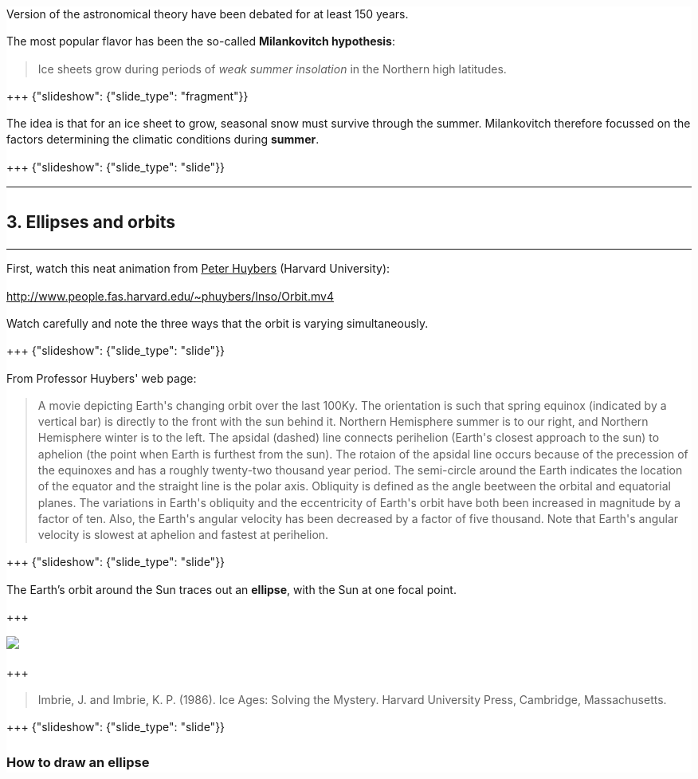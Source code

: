 Version of the astronomical theory have been debated for at least 150 years.

The most popular flavor has been the so-called **Milankovitch hypothesis**:

> Ice sheets grow during periods of *weak summer insolation* in the Northern high latitudes.

+++ {"slideshow": {"slide_type": "fragment"}}

The idea is that for an ice sheet to grow, seasonal snow must survive through the summer. Milankovitch therefore focussed on the factors determining the climatic conditions during **summer**.

+++ {"slideshow": {"slide_type": "slide"}}

____________
<a id='section3'></a>

## 3. Ellipses and orbits
____________

First, watch this neat animation from [Peter Huybers](http://www.people.fas.harvard.edu/~phuybers) (Harvard University):

http://www.people.fas.harvard.edu/~phuybers/Inso/Orbit.mv4

Watch carefully and note the three ways that the orbit is varying simultaneously.

+++ {"slideshow": {"slide_type": "slide"}}

From Professor Huybers' web page:
>A movie depicting Earth's changing orbit over the last 100Ky. The orientation is such that spring equinox (indicated by a vertical bar) is directly to the front with the sun behind it. Northern Hemisphere summer is to our right, and Northern Hemisphere winter is to the left. The apsidal (dashed) line connects perihelion (Earth's closest approach to the sun) to aphelion (the point when Earth is furthest from the sun). The rotaion of the apsidal line occurs because of the precession of the equinoxes and has a roughly twenty-two thousand year period. The semi-circle around the Earth indicates the location of the equator and the straight line is the polar axis. Obliquity is defined as the angle beetween the orbital and equatorial planes. The variations in Earth's obliquity and the eccentricity of Earth's orbit have both been increased in magnitude by a factor of ten. Also, the Earth's angular velocity has been decreased by a factor of five thousand. Note that Earth's angular velocity is slowest at aphelion and fastest at perihelion. 


+++ {"slideshow": {"slide_type": "slide"}}

The Earth’s orbit around the Sun traces out an **ellipse**, with the Sun at one focal point.

+++

<img src='../images/ImbrieImbrie_Fig14.png' width=600>

+++

> Imbrie, J. and Imbrie, K. P. (1986). Ice Ages: Solving the Mystery. Harvard University Press, Cambridge, Massachusetts.

+++ {"slideshow": {"slide_type": "slide"}}

### How to draw an ellipse
